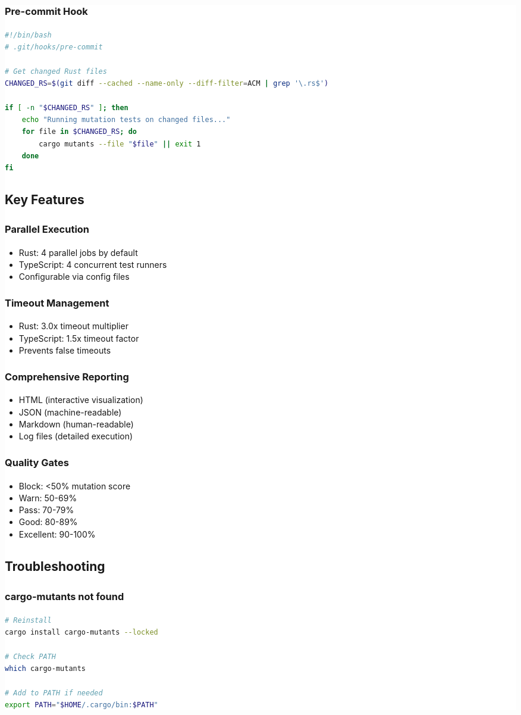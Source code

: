 ### Pre-commit Hook

```bash
#!/bin/bash
# .git/hooks/pre-commit

# Get changed Rust files
CHANGED_RS=$(git diff --cached --name-only --diff-filter=ACM | grep '\.rs$')

if [ -n "$CHANGED_RS" ]; then
    echo "Running mutation tests on changed files..."
    for file in $CHANGED_RS; do
        cargo mutants --file "$file" || exit 1
    done
fi
```

## Key Features

### Parallel Execution
- Rust: 4 parallel jobs by default
- TypeScript: 4 concurrent test runners
- Configurable via config files

### Timeout Management
- Rust: 3.0x timeout multiplier
- TypeScript: 1.5x timeout factor
- Prevents false timeouts

### Comprehensive Reporting
- HTML (interactive visualization)
- JSON (machine-readable)
- Markdown (human-readable)
- Log files (detailed execution)

### Quality Gates
- Block: <50% mutation score
- Warn: 50-69%
- Pass: 70-79%
- Good: 80-89%
- Excellent: 90-100%

## Troubleshooting

### cargo-mutants not found
```bash
# Reinstall
cargo install cargo-mutants --locked

# Check PATH
which cargo-mutants

# Add to PATH if needed
export PATH="$HOME/.cargo/bin:$PATH"
```
